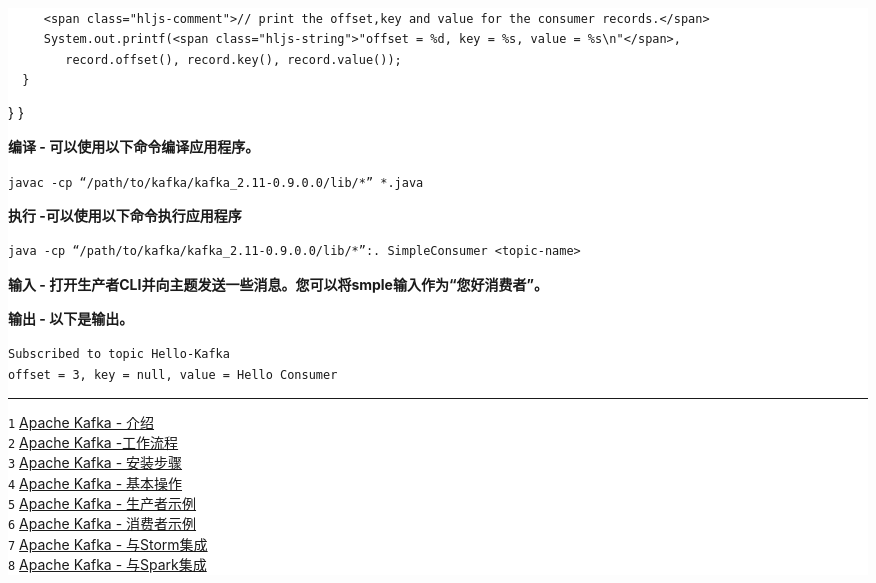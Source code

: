          <span class="hljs-comment">// print the offset,key and value for the consumer records.</span>
         System.out.printf(<span class="hljs-string">"offset = %d, key = %s, value = %s\n"</span>, 
            record.offset(), record.key(), record.value());
      }
   }
}</code></pre>

<p><strong>编译 - 可以使用以下命令编译应用程序。</strong></p>

<pre><code>javac -cp “/path/to/kafka/kafka_2.11-0.9.0.0/lib/*” *.java
</code></pre>

<p><strong>执行 -可以使用以下命令执行应用程序</strong></p>

<pre><code>java -cp “/path/to/kafka/kafka_2.11-0.9.0.0/lib/*”:. SimpleConsumer &lt;topic-name&gt;
</code></pre>

<p><strong>输入 - 打开生产者CLI并向主题发送一些消息。您可以将smple输入作为“您好消费者”。</strong></p>

<p><strong>输出 - 以下是输出。</strong></p>

<pre><code>Subscribed to topic Hello-Kafka
offset = 3, key = null, value = Hello Consumer
</code></pre>

<hr>

<p><code>1</code> <a href="http://blogxinxiucan.sh1.newtouch.com/2017/07/12/Apache-Kafka-%E4%BB%8B%E7%BB%8D/" rel="nofollow" target="_blank">Apache Kafka - 介绍</a> <br>
<code>2</code> <a href="http://blogxinxiucan.sh1.newtouch.com/2017/07/12/Apache-Kafka-%E5%B7%A5%E4%BD%9C%E6%B5%81%E7%A8%8B/" rel="nofollow" target="_blank">Apache Kafka -工作流程</a> <br>
<code>3</code> <a href="http://blogxinxiucan.sh1.newtouch.com/2017/07/13/Apache-Kafka-%E5%AE%89%E8%A3%85%E6%AD%A5%E9%AA%A4/" rel="nofollow" target="_blank">Apache Kafka - 安装步骤</a> <br>
<code>4</code> <a href="http://blogxinxiucan.sh1.newtouch.com/2017/07/13/Apache-Kafka-%E5%9F%BA%E6%9C%AC%E6%93%8D%E4%BD%9C/" rel="nofollow" target="_blank">Apache Kafka - 基本操作</a> <br>
<code>5</code> <a href="http://blogxinxiucan.sh1.newtouch.com/2017/07/13/Apache-Kafka-%E7%94%9F%E4%BA%A7%E8%80%85%E7%A4%BA%E4%BE%8B/" rel="nofollow" target="_blank">Apache Kafka - 生产者示例</a> <br>
<code>6</code> <a href="http://blogxinxiucan.sh1.newtouch.com/2017/07/14/Apache-Kafka-%E6%B6%88%E8%B4%B9%E8%80%85%E7%A4%BA%E4%BE%8B/" rel="nofollow" target="_blank">Apache Kafka - 消费者示例</a> <br>
<code>7</code> <a href="http://blogxinxiucan.sh1.newtouch.com/2017/07/14/Apache-Kafka-%E4%B8%8EStorm%E9%9B%86%E6%88%90/" rel="nofollow" target="_blank">Apache Kafka - 与Storm集成</a> <br>
<code>8</code> <a href="http://blogxinxiucan.sh1.newtouch.com/2017/07/14/Apache-Kafka-%E4%B8%8ESpark%E9%9B%86%E6%88%90/" rel="nofollow" target="_blank">Apache Kafka - 与Spark集成</a></p>            </div>
						<link href="https://csdnimg.cn/release/phoenix/mdeditor/markdown_views-9e5741c4b9.css" rel="stylesheet">
                </div>